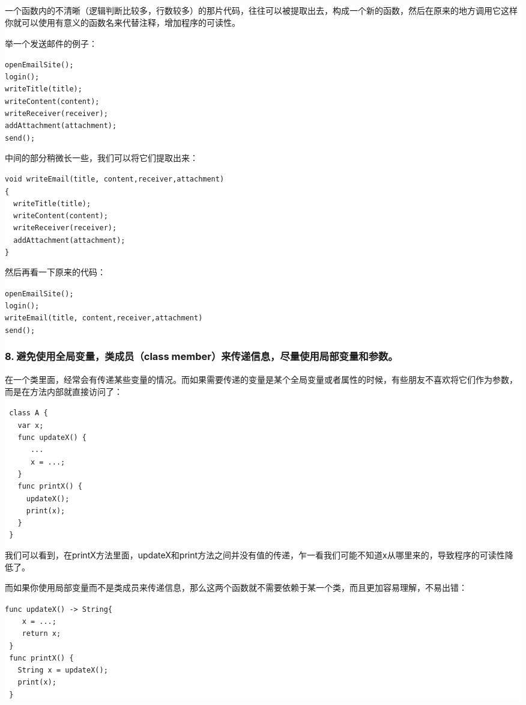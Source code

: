 一个函数内的不清晰（逻辑判断比较多，行数较多）的那片代码，往往可以被提取出去，构成一个新的函数，然后在原来的地方调用它这样你就可以使用有意义的函数名来代替注释，增加程序的可读性。

举一个发送邮件的例子：

```
openEmailSite();
login();
writeTitle(title);
writeContent(content);
writeReceiver(receiver);
addAttachment(attachment);
send();
```

中间的部分稍微长一些，我们可以将它们提取出来：

```
void writeEmail(title, content,receiver,attachment)
{
  writeTitle(title);
  writeContent(content);
  writeReceiver(receiver);
  addAttachment(attachment); 
}
```
然后再看一下原来的代码：

```
openEmailSite();
login();
writeEmail(title, content,receiver,attachment)
send();
```

### 8. 避免使用全局变量，类成员（class member）来传递信息，尽量使用局部变量和参数。

在一个类里面，经常会有传递某些变量的情况。而如果需要传递的变量是某个全局变量或者属性的时候，有些朋友不喜欢将它们作为参数，而是在方法内部就直接访问了：

```
 class A {
   var x;
   func updateX() {
      ...
      x = ...;
   }
   func printX() {
     updateX();
     print(x);
   }
 }
```
我们可以看到，在printX方法里面，updateX和print方法之间并没有值的传递，乍一看我们可能不知道x从哪里来的，导致程序的可读性降低了。

而如果你使用局部变量而不是类成员来传递信息，那么这两个函数就不需要依赖于某一个类，而且更加容易理解，不易出错：

```
func updateX() -> String{
    x = ...;
    return x;
 }
 func printX() {
   String x = updateX();
   print(x);
 }
```
